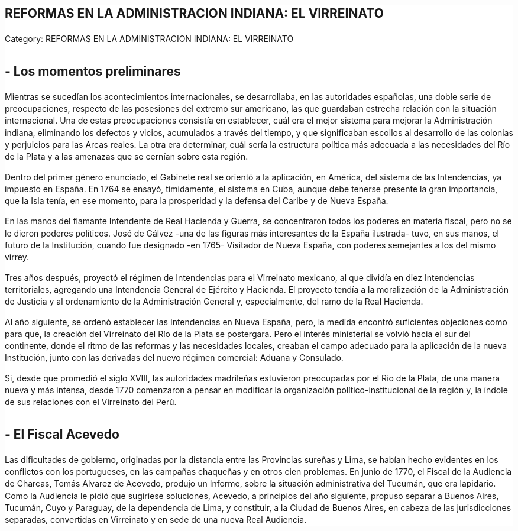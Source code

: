 ## REFORMAS EN LA ADMINISTRACION INDIANA: EL VIRREINATO

Category: [REFORMAS EN LA ADMINISTRACION INDIANA: EL VIRREINATO](http://descubrircorrientes.com.ar/2012/index.php/2894-historia-desde-el-origen-hasta-1814/de-la-ciudad-a-la-provincia-periodo-1750-1800/reformas-en-la-administracion-indiana-el-virreinato)

## **\- Los momentos preliminares**

Mientras se sucedían los acontecimientos internacionales, se desarrollaba, en las autoridades españolas, una doble serie de preocupaciones, respecto de las posesiones del extremo sur americano, las que guardaban estrecha relación con la situación internacional. Una de estas preocupaciones consistía en establecer, cuál era el mejor sistema para mejorar la Administración indiana, eliminando los defectos y vicios, acumulados a través del tiempo, y que significaban escollos al desarrollo de las colonias y perjuicios para las Arcas reales. La otra era determinar, cuál sería la estructura política más adecuada a las necesidades del Río de la Plata y a las amenazas que se cernían sobre esta región.

Dentro del primer género enunciado, el Gabinete real se orientó a la aplicación, en América, del sistema de las Intendencias, ya impuesto en España. En 1764 se ensayó, tímidamente, el sistema en Cuba, aunque debe tenerse presente la gran importancia, que la Isla tenía, en ese momento, para la prosperidad y la defensa del Caribe y de Nueva España.

En las manos del flamante Intendente de Real Hacienda y Guerra, se concentraron todos los poderes en materia fiscal, pero no se le dieron poderes políticos. José de Gálvez -una de las figuras más interesantes de la España ilustrada- tuvo, en sus manos, el futuro de la Institución, cuando fue designado -en 1765- Visitador de Nueva España, con poderes semejantes a los del mismo virrey.

Tres años después, proyectó el régimen de Intendencias para el Virreinato mexicano, al que dividía en diez Intendencias territoriales, agregando una Intendencia General de Ejército y Hacienda. El proyecto tendía a la moralización de la Administración de Justicia y al ordenamiento de la Administración General y, especialmente, del ramo de la Real Hacienda.

Al año siguiente, se ordenó establecer las Intendencias en Nueva España, pero, la medida encontró suficientes objeciones como para que, la creación del Virreinato del Río de la Plata se postergara. Pero el interés ministerial se volvió hacia el sur del continente, donde el ritmo de las reformas y las necesidades locales, creaban el campo adecuado para la aplicación de la nueva Institución, junto con las derivadas del nuevo régimen comercial: Aduana y Consulado.

Si, desde que promedió el siglo XVIII, las autoridades madrileñas estuvieron preocupadas por el Río de la Plata, de una manera nueva y más intensa, desde 1770 comenzaron a pensar en modificar la organización político-institucional de la región y, la índole de sus relaciones con el Virreinato del Perú.

## **\- El Fiscal Acevedo**

Las dificultades de gobierno, originadas por la distancia entre las Provincias sureñas y Lima, se habían hecho evidentes en los conflictos con los portugueses, en las campañas chaqueñas y en otros cien problemas. En junio de 1770, el Fiscal de la Audiencia de Charcas, Tomás Alvarez de Acevedo, produjo un Informe, sobre la situación administrativa del Tucumán, que era lapidario. Como la Audiencia le pidió que sugiriese soluciones, Acevedo, a principios del año siguiente, propuso separar a Buenos Aires, Tucumán, Cuyo y Paraguay, de la dependencia de Lima, y constituir, a la Ciudad de Buenos Aires, en cabeza de las jurisdicciones separadas, convertidas en Virreinato y en sede de una nueva Real Audiencia.
